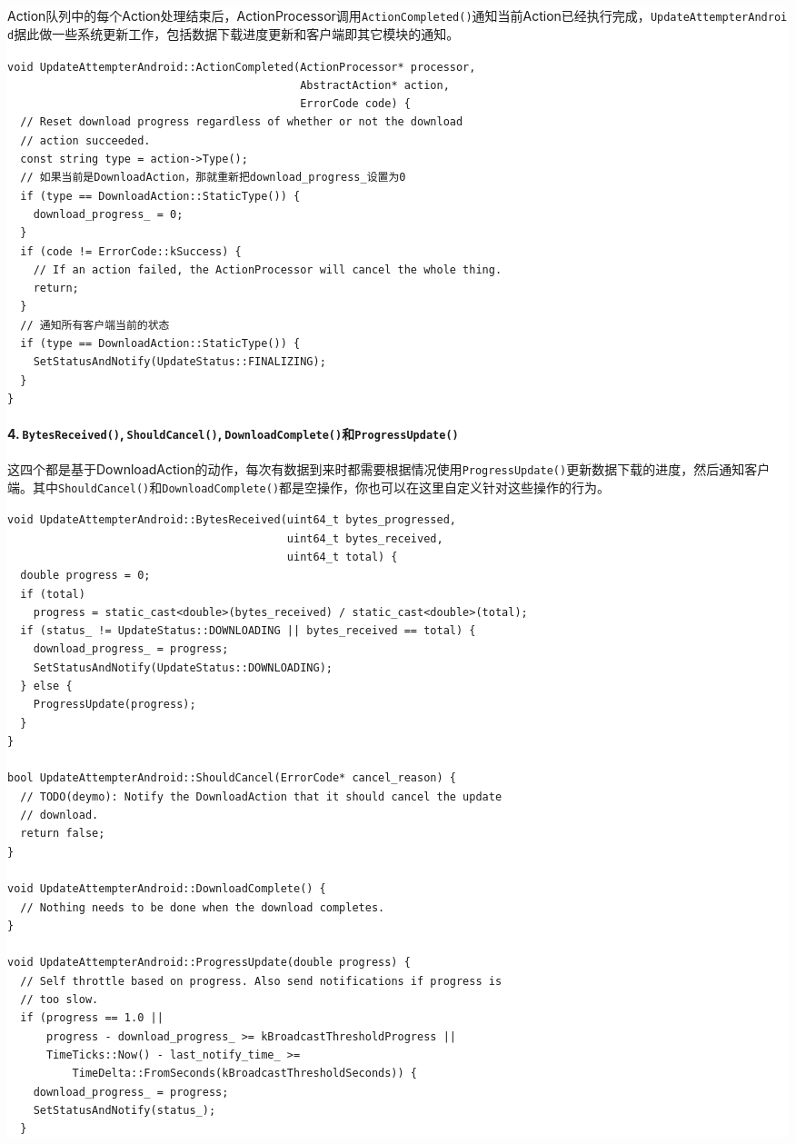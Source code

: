 Action队列中的每个Action处理结束后，ActionProcessor调用`ActionCompleted()`通知当前Action已经执行完成，`UpdateAttempterAndroid`据此做一些系统更新工作，包括数据下载进度更新和客户端即其它模块的通知。

```
void UpdateAttempterAndroid::ActionCompleted(ActionProcessor* processor,
                                             AbstractAction* action,
                                             ErrorCode code) {
  // Reset download progress regardless of whether or not the download
  // action succeeded.
  const string type = action->Type();
  // 如果当前是DownloadAction，那就重新把download_progress_设置为0
  if (type == DownloadAction::StaticType()) {
    download_progress_ = 0;
  }
  if (code != ErrorCode::kSuccess) {
    // If an action failed, the ActionProcessor will cancel the whole thing.
    return;
  }
  // 通知所有客户端当前的状态
  if (type == DownloadAction::StaticType()) {
    SetStatusAndNotify(UpdateStatus::FINALIZING);
  }
}
```

#### 4. `BytesReceived()`, `ShouldCancel()`, `DownloadComplete()`和`ProgressUpdate()`

这四个都是基于DownloadAction的动作，每次有数据到来时都需要根据情况使用`ProgressUpdate()`更新数据下载的进度，然后通知客户端。其中`ShouldCancel()`和`DownloadComplete()`都是空操作，你也可以在这里自定义针对这些操作的行为。

```
void UpdateAttempterAndroid::BytesReceived(uint64_t bytes_progressed,
                                           uint64_t bytes_received,
                                           uint64_t total) {
  double progress = 0;
  if (total)
    progress = static_cast<double>(bytes_received) / static_cast<double>(total);
  if (status_ != UpdateStatus::DOWNLOADING || bytes_received == total) {
    download_progress_ = progress;
    SetStatusAndNotify(UpdateStatus::DOWNLOADING);
  } else {
    ProgressUpdate(progress);
  }
}

bool UpdateAttempterAndroid::ShouldCancel(ErrorCode* cancel_reason) {
  // TODO(deymo): Notify the DownloadAction that it should cancel the update
  // download.
  return false;
}

void UpdateAttempterAndroid::DownloadComplete() {
  // Nothing needs to be done when the download completes.
}

void UpdateAttempterAndroid::ProgressUpdate(double progress) {
  // Self throttle based on progress. Also send notifications if progress is
  // too slow.
  if (progress == 1.0 ||
      progress - download_progress_ >= kBroadcastThresholdProgress ||
      TimeTicks::Now() - last_notify_time_ >=
          TimeDelta::FromSeconds(kBroadcastThresholdSeconds)) {
    download_progress_ = progress;
    SetStatusAndNotify(status_);
  }
```